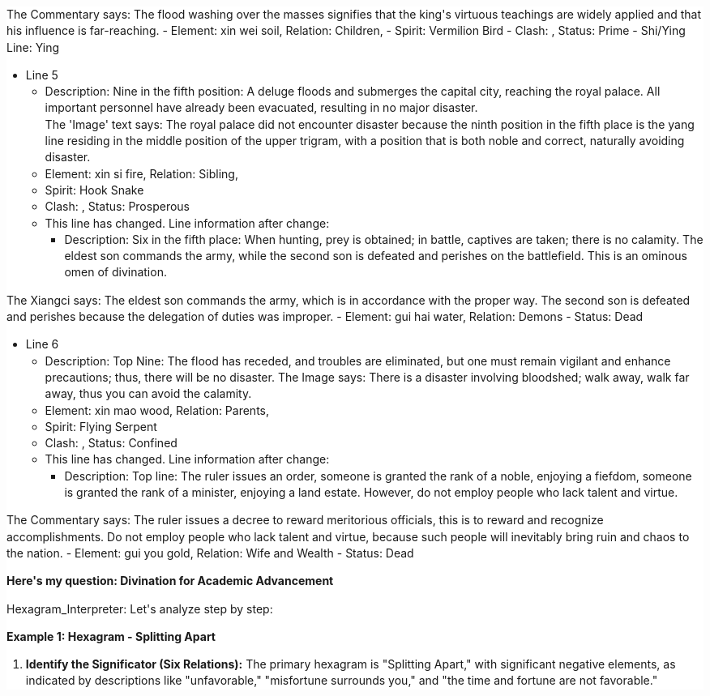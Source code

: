 The Commentary says: The flood washing over the masses signifies that the king's virtuous teachings are widely applied and that his influence is far-reaching.
    - Element: xin wei soil, Relation: Children, 
    - Spirit: Vermilion Bird
    - Clash: , Status: Prime
    - Shi/Ying Line: Ying

- Line 5
    - Description: Nine in the fifth position: A deluge floods and submerges the capital city, reaching the royal palace. All important personnel have already been evacuated, resulting in no major disaster.  		
The 'Image' text says: The royal palace did not encounter disaster because the ninth position in the fifth place is the yang line residing in the middle position of the upper trigram, with a position that is both noble and correct, naturally avoiding disaster.
    - Element: xin si fire, Relation: Sibling, 
    - Spirit: Hook Snake
    - Clash: , Status: Prosperous
    - This line has changed. Line information after change:
        - Description: Six in the fifth place: When hunting, prey is obtained; in battle, captives are taken; there is no calamity. The eldest son commands the army, while the second son is defeated and perishes on the battlefield. This is an ominous omen of divination.		
		
The Xiangci says: The eldest son commands the army, which is in accordance with the proper way. The second son is defeated and perishes because the delegation of duties was improper.
        - Element: gui hai water, Relation: Demons
        - Status: Dead

- Line 6
    - Description: Top Nine: The flood has receded, and troubles are eliminated, but one must remain vigilant and enhance precautions; thus, there will be no disaster. The Image says: There is a disaster involving bloodshed; walk away, walk far away, thus you can avoid the calamity.
    - Element: xin mao wood, Relation: Parents, 
    - Spirit: Flying Serpent
    - Clash: , Status: Confined
    - This line has changed. Line information after change:
        - Description: Top line: The ruler issues an order, someone is granted the rank of a noble, enjoying a fiefdom, someone is granted the rank of a minister, enjoying a land estate. However, do not employ people who lack talent and virtue.		
		
The Commentary says: The ruler issues a decree to reward meritorious officials, this is to reward and recognize accomplishments. Do not employ people who lack talent and virtue, because such people will inevitably bring ruin and chaos to the nation.
        - Element: gui you gold, Relation: Wife and Wealth
        - Status: Dead


        
**Here's my question: Divination for Academic Advancement**
    
Hexagram_Interpreter: 
Let's analyze step by step:

**Example 1: Hexagram - Splitting Apart**

1. **Identify the Significator (Six Relations):** The primary hexagram is "Splitting Apart," with significant negative elements, as indicated by descriptions like "unfavorable," "misfortune surrounds you," and "the time and fortune are not favorable."

